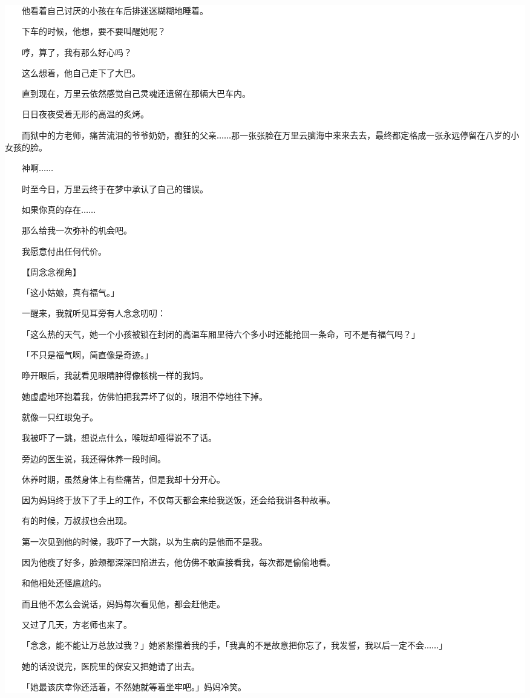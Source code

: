 &emsp;&emsp;他看着自己讨厌的小孩在车后排迷迷糊糊地睡着。  
  
&emsp;&emsp;下车的时候，他想，要不要叫醒她呢？  
  
&emsp;&emsp;哼，算了，我有那么好心吗？  
  
&emsp;&emsp;这么想着，他自己走下了大巴。  
  
&emsp;&emsp;直到现在，万里云依然感觉自己灵魂还遗留在那辆大巴车内。  
  
&emsp;&emsp;日日夜夜受着无形的高温的炙烤。  
  
&emsp;&emsp;而狱中的方老师，痛苦流泪的爷爷奶奶，癫狂的父亲……那一张张脸在万里云脑海中来来去去，最终都定格成一张永远停留在八岁的小女孩的脸。  
  
&emsp;&emsp;神啊……  
  
&emsp;&emsp;时至今日，万里云终于在梦中承认了自己的错误。  
  
&emsp;&emsp;如果你真的存在……  
  
&emsp;&emsp;那么给我一次弥补的机会吧。  
  
&emsp;&emsp;我愿意付出任何代价。  
  
&emsp;&emsp;【周念念视角】  
  
&emsp;&emsp;「这小姑娘，真有福气。」  
  
&emsp;&emsp;一醒来，我就听见耳旁有人念念叨叨：  
  
&emsp;&emsp;「这么热的天气，她一个小孩被锁在封闭的高温车厢里待六个多小时还能抢回一条命，可不是有福气吗？」  
  
&emsp;&emsp;「不只是福气啊，简直像是奇迹。」  
  
&emsp;&emsp;睁开眼后，我就看见眼睛肿得像核桃一样的我妈。  
  
&emsp;&emsp;她虚虚地环抱着我，仿佛怕把我弄坏了似的，眼泪不停地往下掉。  
  
&emsp;&emsp;就像一只红眼兔子。  
  
&emsp;&emsp;我被吓了一跳，想说点什么，喉咙却哑得说不了话。  
  
&emsp;&emsp;旁边的医生说，我还得休养一段时间。  
  
&emsp;&emsp;休养时期，虽然身体上有些痛苦，但是我却十分开心。  
  
&emsp;&emsp;因为妈妈终于放下了手上的工作，不仅每天都会来给我送饭，还会给我讲各种故事。  
  
&emsp;&emsp;有的时候，万叔叔也会出现。  
  
&emsp;&emsp;第一次见到他的时候，我吓了一大跳，以为生病的是他而不是我。  
  
&emsp;&emsp;因为他瘦了好多，脸颊都深深凹陷进去，他仿佛不敢直接看我，每次都是偷偷地看。  
  
&emsp;&emsp;和他相处还怪尴尬的。  
  
&emsp;&emsp;而且他不怎么会说话，妈妈每次看见他，都会赶他走。  
  
&emsp;&emsp;又过了几天，方老师也来了。  
  
&emsp;&emsp;「念念，能不能让万总放过我？」她紧紧攥着我的手，「我真的不是故意把你忘了，我发誓，我以后一定不会……」  
  
&emsp;&emsp;她的话没说完，医院里的保安又把她请了出去。  
  
&emsp;&emsp;「她最该庆幸你还活着，不然她就等着坐牢吧。」妈妈冷笑。  
  